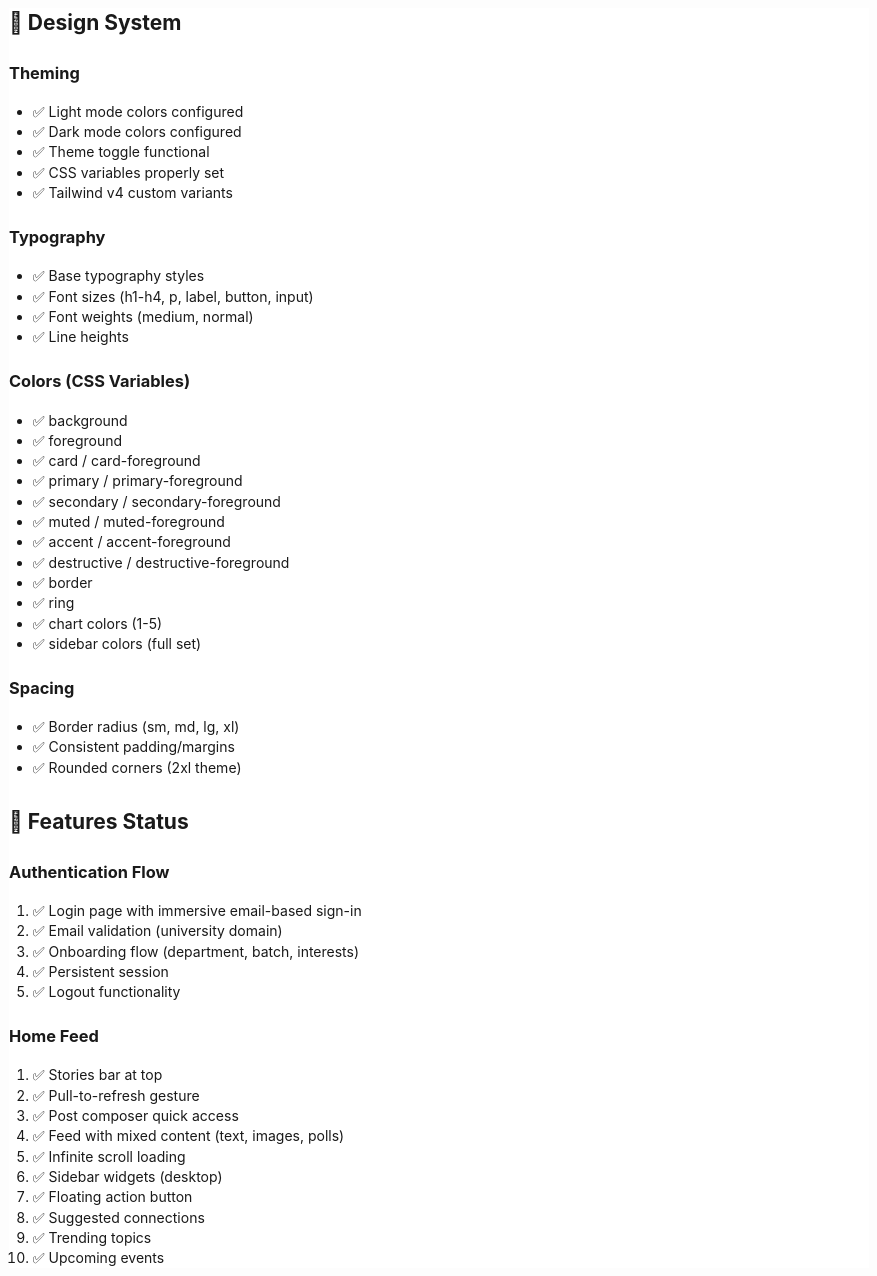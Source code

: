 ## 🎨 Design System

### Theming
- ✅ Light mode colors configured
- ✅ Dark mode colors configured
- ✅ Theme toggle functional
- ✅ CSS variables properly set
- ✅ Tailwind v4 custom variants

### Typography
- ✅ Base typography styles
- ✅ Font sizes (h1-h4, p, label, button, input)
- ✅ Font weights (medium, normal)
- ✅ Line heights

### Colors (CSS Variables)
- ✅ background
- ✅ foreground
- ✅ card / card-foreground
- ✅ primary / primary-foreground
- ✅ secondary / secondary-foreground
- ✅ muted / muted-foreground
- ✅ accent / accent-foreground
- ✅ destructive / destructive-foreground
- ✅ border
- ✅ ring
- ✅ chart colors (1-5)
- ✅ sidebar colors (full set)

### Spacing
- ✅ Border radius (sm, md, lg, xl)
- ✅ Consistent padding/margins
- ✅ Rounded corners (2xl theme)

## 🚀 Features Status

### Authentication Flow
1. ✅ Login page with immersive email-based sign-in
2. ✅ Email validation (university domain)
3. ✅ Onboarding flow (department, batch, interests)
4. ✅ Persistent session
5. ✅ Logout functionality

### Home Feed
1. ✅ Stories bar at top
2. ✅ Pull-to-refresh gesture
3. ✅ Post composer quick access
4. ✅ Feed with mixed content (text, images, polls)
5. ✅ Infinite scroll loading
6. ✅ Sidebar widgets (desktop)
7. ✅ Floating action button
8. ✅ Suggested connections
9. ✅ Trending topics
10. ✅ Upcoming events
